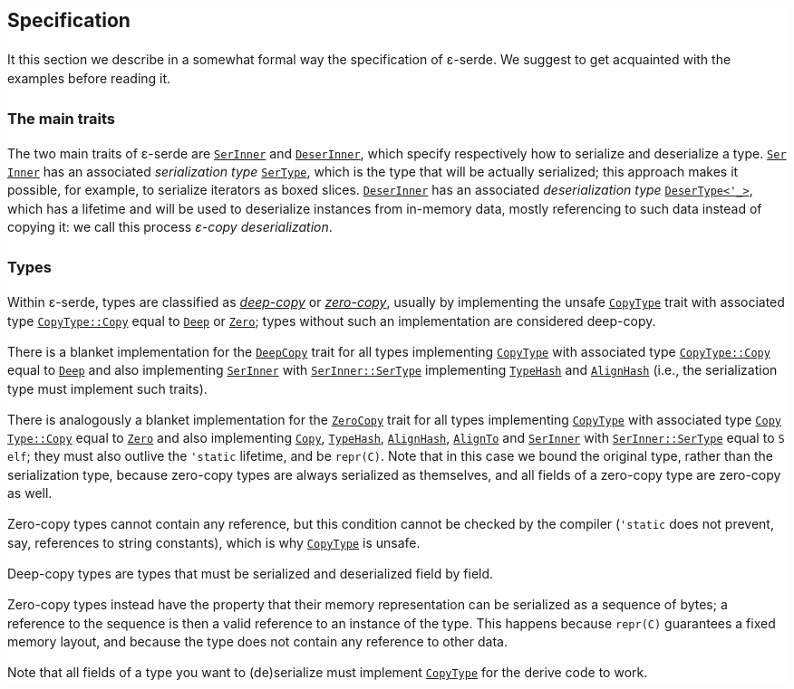 ## Specification

It this section we describe in a somewhat formal way the specification of
ε-serde. We suggest to get acquainted with the examples before reading it.

### The main traits

The two main traits of ε-serde are [`SerInner`] and [`DeserInner`], which
specify respectively how to serialize and deserialize a type. [`SerInner`] has
an associated _serialization type_ [`SerType`], which is the type that will be
actually serialized; this approach makes it possible, for example, to serialize
iterators as boxed slices. [`DeserInner`] has an associated _deserialization
type_ [`DeserType<'_>`], which has a lifetime and will be used to deserialize
instances from in-memory data, mostly referencing to such data instead of
copying it: we call this process _ε-copy deserialization_.

### Types

Within ε-serde, types are classified as [_deep-copy_] or [_zero-copy_], usually
by implementing the unsafe [`CopyType`] trait with associated type
[`CopyType::Copy`] equal to [`Deep`] or [`Zero`]; types without such an
implementation are considered deep-copy.

There is a blanket implementation for the [`DeepCopy`] trait for all types
implementing [`CopyType`] with associated type [`CopyType::Copy`] equal to
[`Deep`] and also implementing [`SerInner`] with [`SerInner::SerType`]
implementing [`TypeHash`] and [`AlignHash`] (i.e., the serialization type must
implement such traits).

There is analogously a blanket implementation for the [`ZeroCopy`] trait for all
types implementing [`CopyType`] with associated type [`CopyType::Copy`] equal to
[`Zero`] and also implementing [`Copy`], [`TypeHash`], [`AlignHash`],
[`AlignTo`] and [`SerInner`] with [`SerInner::SerType`] equal to `Self`; they
must also outlive the `'static` lifetime, and be `repr(C)`. Note that in this
case we bound the original type, rather than the serialization type,
because zero-copy types are always serialized as themselves, and all fields
of a zero-copy type are zero-copy as well.

Zero-copy types cannot contain any reference, but this condition cannot be
checked by the compiler (`'static` does not prevent, say, references to string
constants), which is why [`CopyType`] is unsafe.

Deep-copy types are types that must be serialized and deserialized field by
field.

Zero-copy types instead have the property that their memory representation can
be serialized as a sequence of bytes; a reference to the sequence is then a
valid reference to an instance of the type. This happens because `repr(C)`
guarantees a fixed memory layout, and because the type does not contain any
reference to other data.

Note that all fields of a type you want to (de)serialize must implement
[`CopyType`] for the derive code to work.


[`MemCase`]: <https://docs.rs/epserde/latest/epserde/deser/mem_case/struct.MemCase.html>
[`uncase`]: <https://docs.rs/epserde/latest/epserde/deser/mem_case/struct.MemCase.html#method.uncase>
[`ZeroCopy`]: <https://docs.rs/epserde/latest/epserde/traits/copy_type/trait.ZeroCopy.html>
[`DeepCopy`]: <https://docs.rs/epserde/latest/epserde/traits/copy_type/trait.DeepCopy.html>
[`CopyType`]: <https://docs.rs/epserde/latest/epserde/traits/copy_type/trait.CopyType.html>
[`AlignTo`]: <https://docs.rs/epserde/latest/epserde/traits/type_info/trait.AlignTo.html>
[alignment hash]: <https://docs.rs/epserde/latest/epserde/traits/type_info/trait.AlignTo.html>
[`TypeHash`]: <https://docs.rs/epserde/latest/epserde/traits/type_info/trait.TypeHash.html>
[`AlignHash`]: <https://docs.rs/epserde/latest/epserde/traits/type_info/trait.AlignHash.html>
[type hash]: <https://docs.rs/epserde/latest/epserde/traits/type_info/trait.TypeHash.html>
[`DeserInner`]: <https://docs.rs/epserde/latest/epserde/deser/trait.DeserInner.html>
[`Deserialize`]: <https://docs.rs/epserde/latest/epserde/deser/trait.Deserialize.html>
[`SerInner`]: <https://docs.rs/epserde/latest/epserde/ser/trait.SerInner.html>
[`Serialize`]: <https://docs.rs/epserde/latest/epserde/ser/trait.Serialize.html>
[`TypeInfo`]: <https://docs.rs/epserde/latest/epserde/derive.TypeInfo.html>
[`Epserde`]: <https://docs.rs/epserde/latest/epserde_derive/derive.Epserde.html>
[`Deserialize::load_full`]: <https://docs.rs/epserde/latest/epserde/deser/trait.Deserialize.html#method.load_full>
[`deserialize_full`]: <https://docs.rs/epserde/latest/epserde/deser/trait.Deserialize.html#tymethod.deserialize_full>
[`deserialize_eps`]: <https://docs.rs/epserde/latest/epserde/deser/trait.Deserialize.html#tymethod.deserialize_eps>
[`DeserType`]: <https://docs.rs/epserde/latest/epserde/deser/type.DeserType.html>
[`Deserialize::load_mem`]: <https://docs.rs/epserde/latest/epserde/deser/trait.Deserialize.html#method.load_mem>
[`Deserialize::load_mmap`]: <https://docs.rs/epserde/latest/epserde/deser/trait.Deserialize.html#method.load_mmap>
[`Deserialize::read_mem`]: <https://docs.rs/epserde/latest/epserde/deser/trait.Deserialize.html#method.read_mem>
[`Deserialize::read_mmap`]: <https://docs.rs/epserde/latest/epserde/deser/trait.Deserialize.html#method.read_mmap>
[`Deserialize::mmap`]: <https://docs.rs/epserde/latest/epserde/deser/trait.Deserialize.html#method.mmap>
[a few prerequisites]: <https://docs.rs/epserde/latest/epserde/traits/copy_type/trait.CopyType.html>
[deserialization type]: <https://docs.rs/epserde/latest/epserde/deser/trait.DeserInner.html#associatedtype.DeserType>
[`DeserType<'_>`]: <https://docs.rs/epserde/latest/epserde/deser/type.DeserType.html>
[`DeserType<'_,T>`]: <https://docs.rs/epserde/latest/epserde/deser/type.DeserType.html>
[`sux`]: <http://crates.io/sux/>
[serde]: <https://serde.rs/>
[Abomonation]: <https://crates.io/crates/abomonation>
[rkiv]: <https://crates.io/crates/rkyv/>
[zerovec]: <https://crates.io/crates/zerovec>
[mmap_rs]: <https://crates.io/crates/mmap-rs>
[`MemDbg`]: https://docs.rs/mem_dbg/latest/mem_dbg/trait.MemDbg.html
[`MemSize`]: https://docs.rs/mem_dbg/latest/mem_dbg/trait.MemSize.html
[`PhantomData`]: <https://doc.rust-lang.org/std/marker/struct.PhantomData.html>
[`Iterator`]: <https://doc.rust-lang.org/std/iter/trait.Iterator.html>
[`SerIter`]: <https://docs.rs/epserde/latest/epserde/impls/iter/struct.SerIter.html>
[`PhantomDeserData`]: <https://docs.rs/epserde/latest/epserde/struct.PhantomDeserData.html>
[`Box`]: <https://doc.rust-lang.org/std/boxed/struct.Box.html>
[`Rc`]: <https://doc.rust-lang.org/std/rc/struct.Rc.html>
[`Arc`]: <https://doc.rust-lang.org/std/sync/struct.Arc.html>
[`pointer`]: <https://docs.rs/epserde/latest/epserde/impls/pointer/index.html>
[`BitFieldVec`]: <https://docs.rs/sux/latest/sux/bits/bit_field_vec/struct.BitFieldVec.html>
[`BitFieldSlice`]: <https://docs.rs/sux/latest/sux/traits/bit_field_slice/trait.BitFieldSlice.html>
[`S::SerType`]: <https://docs.rs/epserde/latest/epserde/ser/trait.SerInner.html#associatedtype.SerType>
[`D::SerType`]: <https://docs.rs/epserde/latest/epserde/ser/trait.SerInner.html#associatedtype.SerType>
[`SerType`]: <https://docs.rs/epserde/latest/epserde/ser/trait.SerInner.html#associatedtype.SerType>
[`D::DeserType<'_>`]: <https://docs.rs/epserde/latest/epserde/deser/trait.DeserInner.html#associatedtype.DeserType>
[`Read`]: <https://doc.rust-lang.org/std/io/trait.Read.html>
[`read_exact`]: <https://doc.rust-lang.org/std/io/trait.Read.html#method.read_exact>
[_deep-copy_]: <https://docs.rs/epserde/latest/epserde/traits/copy_type/trait.DeepCopy.html>
[_zero-copy_]: <https://docs.rs/epserde/latest/epserde/traits/copy_type/trait.ZeroCopy.html>
[`Deep`]: <https://docs.rs/epserde/latest/epserde/traits/copy_type/struct.Deep.html>
[`Zero`]: <https://docs.rs/epserde/latest/epserde/traits/copy_type/struct.Zero.html>
[newtypes]: <https://docs.rs/epserde/latest/epserde/impls/tuple/index.html>
[`Copy`]: <https://doc.rust-lang.org/std/marker/trait.Copy.html>
[`SerInner::SerType`]: <https://docs.rs/epserde/latest/epserde/ser/trait.SerInner.html#associatedtype.SerType>
[`<S as SerInner>::SerType`]: <https://docs.rs/epserde/latest/epserde/ser/trait.SerInner.html#associatedtype.SerType>
[`sux-rs`]: <https://crates.io/crates/sux-rs>
[`CopyType::Copy`]: <https://docs.rs/epserde/latest/epserde/traits/copy_type/trait.CopyType.html#associatedtype.Copy>
[`String`]: <https://doc.rust-lang.org/std/string/struct.String.html>